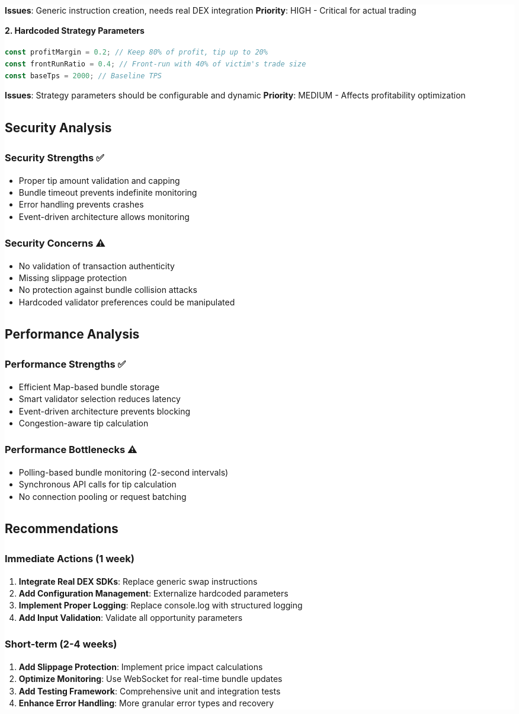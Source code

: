 **Issues**: Generic instruction creation, needs real DEX integration
**Priority**: HIGH - Critical for actual trading

**2. Hardcoded Strategy Parameters**
```typescript
const profitMargin = 0.2; // Keep 80% of profit, tip up to 20%
const frontRunRatio = 0.4; // Front-run with 40% of victim's trade size
const baseTps = 2000; // Baseline TPS
```
**Issues**: Strategy parameters should be configurable and dynamic
**Priority**: MEDIUM - Affects profitability optimization

## Security Analysis

### **Security Strengths** ✅
- Proper tip amount validation and capping
- Bundle timeout prevents indefinite monitoring
- Error handling prevents crashes
- Event-driven architecture allows monitoring

### **Security Concerns** ⚠️
- No validation of transaction authenticity
- Missing slippage protection
- No protection against bundle collision attacks
- Hardcoded validator preferences could be manipulated

## Performance Analysis

### **Performance Strengths** ✅
- Efficient Map-based bundle storage
- Smart validator selection reduces latency
- Event-driven architecture prevents blocking
- Congestion-aware tip calculation

### **Performance Bottlenecks** ⚠️
- Polling-based bundle monitoring (2-second intervals)
- Synchronous API calls for tip calculation
- No connection pooling or request batching

## Recommendations

### **Immediate Actions (1 week)**
1. **Integrate Real DEX SDKs**: Replace generic swap instructions
2. **Add Configuration Management**: Externalize hardcoded parameters
3. **Implement Proper Logging**: Replace console.log with structured logging
4. **Add Input Validation**: Validate all opportunity parameters

### **Short-term (2-4 weeks)**
1. **Add Slippage Protection**: Implement price impact calculations
2. **Optimize Monitoring**: Use WebSocket for real-time bundle updates
3. **Add Testing Framework**: Comprehensive unit and integration tests
4. **Enhance Error Handling**: More granular error types and recovery
